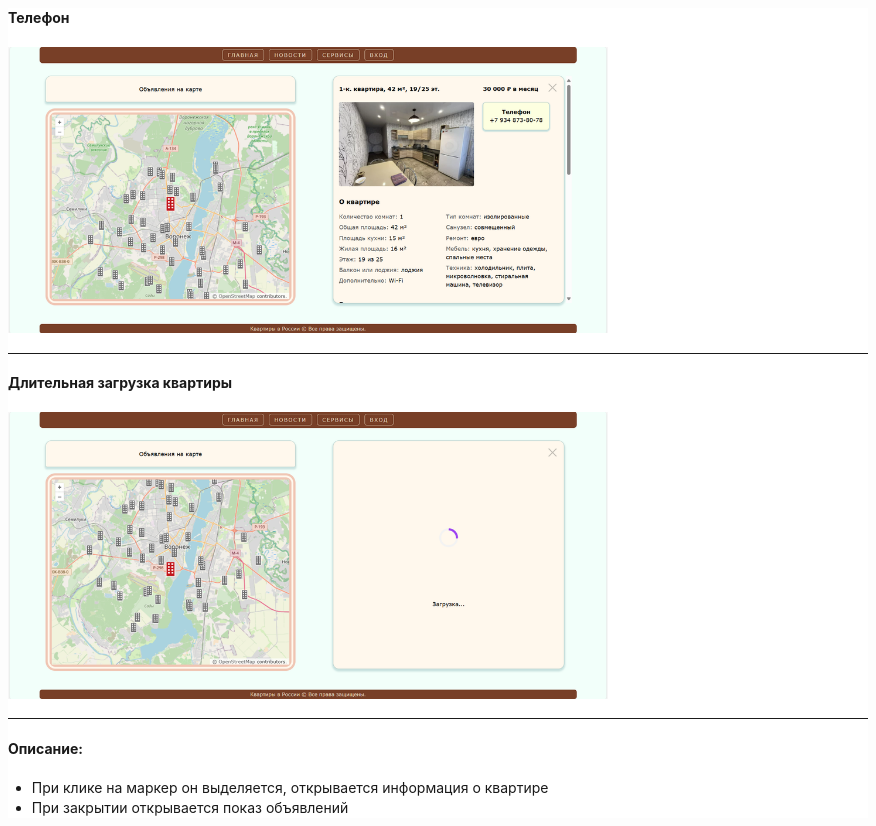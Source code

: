 #### Телефон
<img src="screenshots/phone.png" width="600px">

<hr>

#### Длительная загрузка квартиры
<img src="screenshots/flat-loading.png" width="600px">

<hr>

#### Описание:
- При клике на маркер он выделяется,  открывается информация о квартире
- При закрытии открывается показ объявлений